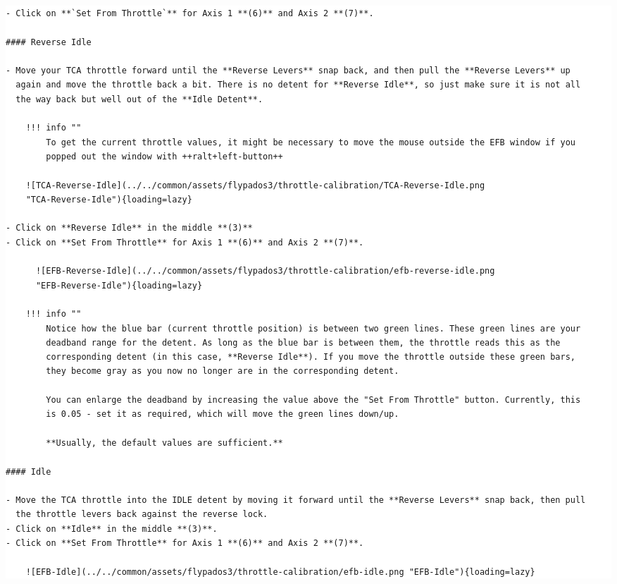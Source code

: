     - Click on **`Set From Throttle`** for Axis 1 **(6)** and Axis 2 **(7)**.

    #### Reverse Idle

    - Move your TCA throttle forward until the **Reverse Levers** snap back, and then pull the **Reverse Levers** up 
      again and move the throttle back a bit. There is no detent for **Reverse Idle**, so just make sure it is not all 
      the way back but well out of the **Idle Detent**.

        !!! info ""
            To get the current throttle values, it might be necessary to move the mouse outside the EFB window if you 
            popped out the window with ++ralt+left-button++

        ![TCA-Reverse-Idle](../../common/assets/flypados3/throttle-calibration/TCA-Reverse-Idle.png 
        "TCA-Reverse-Idle"){loading=lazy}

    - Click on **Reverse Idle** in the middle **(3)**
    - Click on **Set From Throttle** for Axis 1 **(6)** and Axis 2 **(7)**.

          ![EFB-Reverse-Idle](../../common/assets/flypados3/throttle-calibration/efb-reverse-idle.png 
          "EFB-Reverse-Idle"){loading=lazy}

        !!! info ""
            Notice how the blue bar (current throttle position) is between two green lines. These green lines are your 
            deadband range for the detent. As long as the blue bar is between them, the throttle reads this as the 
            corresponding detent (in this case, **Reverse Idle**). If you move the throttle outside these green bars, 
            they become gray as you now no longer are in the corresponding detent.

            You can enlarge the deadband by increasing the value above the "Set From Throttle" button. Currently, this 
            is 0.05 - set it as required, which will move the green lines down/up.

            **Usually, the default values are sufficient.**

    #### Idle

    - Move the TCA throttle into the IDLE detent by moving it forward until the **Reverse Levers** snap back, then pull 
      the throttle levers back against the reverse lock.
    - Click on **Idle** in the middle **(3)**.
    - Click on **Set From Throttle** for Axis 1 **(6)** and Axis 2 **(7)**.

        ![EFB-Idle](../../common/assets/flypados3/throttle-calibration/efb-idle.png "EFB-Idle"){loading=lazy}
